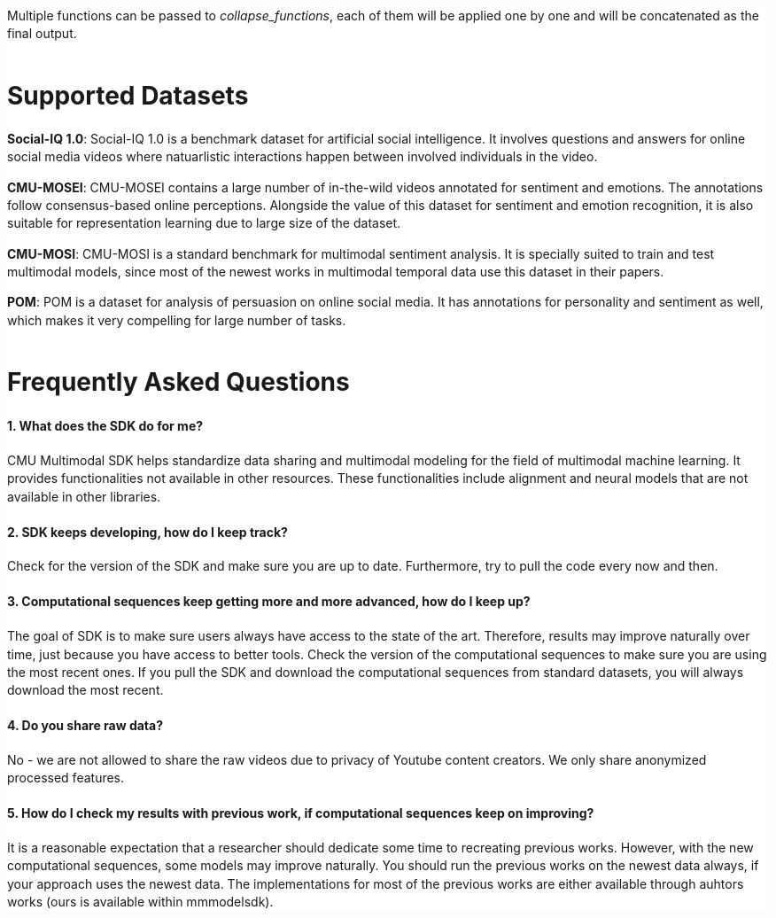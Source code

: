 Multiple functions can be passed to *collapse_functions*, each of them will be applied one by one and will be concatenated as the final output. 


# Supported Datasets

**Social-IQ 1.0**: Social-IQ 1.0 is a benchmark dataset for artificial social intelligence. It involves questions and answers for online social media videos where natuarlistic interactions happen between involved individuals in the video. 

**CMU-MOSEI**: CMU-MOSEI contains a large number of in-the-wild videos annotated for sentiment and emotions. The annotations follow consensus-based online perceptions. Alongside the value of this dataset for sentiment and emotion recognition, it is also suitable for representation learning due to large size of the dataset. 

**CMU-MOSI**: CMU-MOSI is a standard benchmark for multimodal sentiment analysis. It is specially suited to train and test multimodal models, since most of the newest works in multimodal temporal data use this dataset in their papers. 

**POM**: POM is a dataset for analysis of persuasion on online social media. It has annotations for personality and sentiment as well, which makes it very compelling for large number of tasks. 

# Frequently Asked Questions

#### 1. What does the SDK do for me? 

CMU Multimodal SDK helps standardize data sharing and multimodal modeling for the field of multimodal machine learning. It provides functionalities not available in other resources. These functionalities include alignment and neural models that are not available in other libraries. 

#### 2. SDK keeps developing, how do I keep track?

Check for the version of the SDK and make sure you are up to date. Furthermore, try to pull the code every now and then. 

#### 3. Computational sequences keep getting more and more advanced, how do I keep up?

The goal of SDK is to make sure users always have access to the state of the art. Therefore, results may improve naturally over time, just because you have access to better tools. Check the version of the computational sequences to make sure you are using the most recent ones. If you pull the SDK and download the computational sequences from standard datasets, you will always download the most recent. 

#### 4. Do you share raw data?

No - we are not allowed to share the raw videos due to privacy of Youtube content creators. We only share anonymized processed features.

#### 5. How do I check my results with previous work, if computational sequences keep on improving?

It is a reasonable expectation that a researcher should dedicate some time to recreating previous works. However, with the new computational sequences, some models may improve naturally. You should run the previous works on the newest data always, if your approach uses the newest data. The implementations for most of the previous works are either available through auhtors works (ours is available within mmmodelsdk). 
